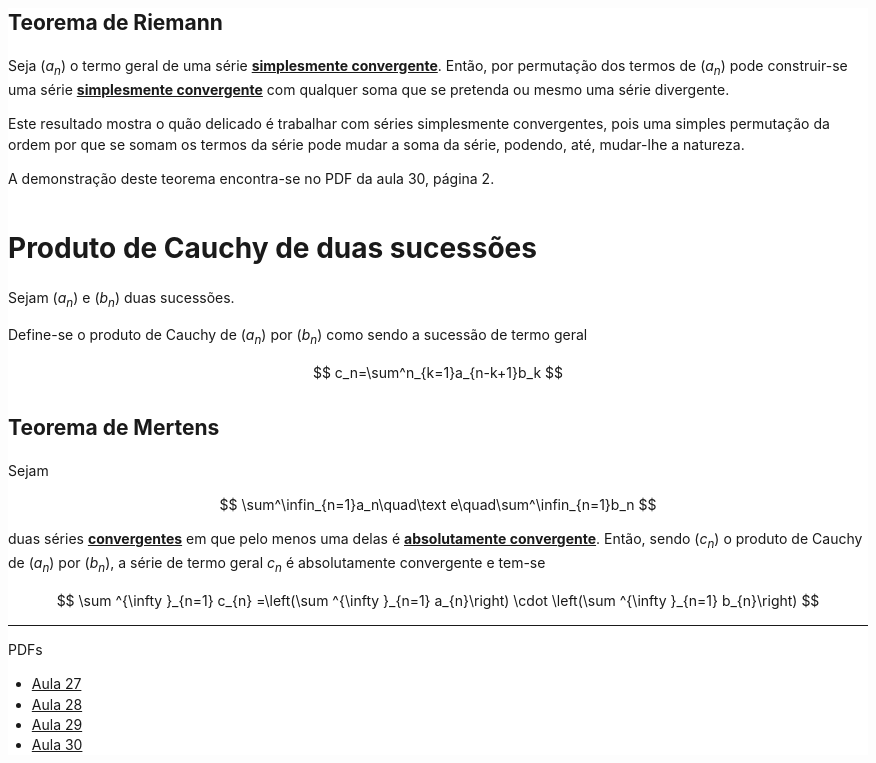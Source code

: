 ## Teorema de Riemann

Seja $(a_n)$ o termo geral de uma série [**simplesmente convergente**](color:yellow). Então, por permutação dos termos de $(a_n)$ pode construir-se uma série [**simplesmente convergente**](color:yellow) com qualquer soma que se pretenda ou mesmo uma série divergente.

Este resultado mostra o quão delicado é trabalhar com séries simplesmente convergentes, pois uma simples permutação da ordem por que se somam os termos da série pode mudar a soma da série, podendo, até, mudar-lhe a natureza.

A demonstração deste teorema encontra-se no PDF da aula 30, página 2.

# Produto de Cauchy de duas sucessões

Sejam $(a_n)$ e $(b_n)$ duas sucessões.

Define-se o produto de Cauchy de $(a_n)$ por $(b_n)$ como sendo a sucessão de termo geral

$$
c_n=\sum^n_{k=1}a_{n-k+1}b_k
$$

## Teorema de Mertens

Sejam

$$
\sum^\infin_{n=1}a_n\quad\text e\quad\sum^\infin_{n=1}b_n
$$

duas séries [**convergentes**](color:green) em que pelo menos uma delas é [**absolutamente convergente**](color:orange). Então, sendo $(c_n)$ o produto de Cauchy de $(a_n)$ por $(b_n)$, a série de termo geral $c_n$ é absolutamente convergente e tem-se

$$
\sum ^{\infty }_{n=1} c_{n} =\left(\sum ^{\infty }_{n=1} a_{n}\right) \cdot \left(\sum ^{\infty }_{n=1} b_{n}\right)
$$

---

PDFs

- [Aula 27](https://drive.google.com/file/d/1s5i0RVCLAw0rDbwy0Ez0lsX5Q_6oXx79/view?usp=sharing)
- [Aula 28](https://drive.google.com/file/d/1xFjCwUnit2dlvuRefjuWcQk_9rUpocas/view?usp=sharing)
- [Aula 29](https://drive.google.com/file/d/1EG5dddDUe2xAwDwjtzfxM32NdMYuO92v/view?usp=sharing)
- [Aula 30](https://drive.google.com/file/d/1lZbHEPj5lP_eLzBJjq4MpSea8Rk-Y5MM/view?usp=sharing)
